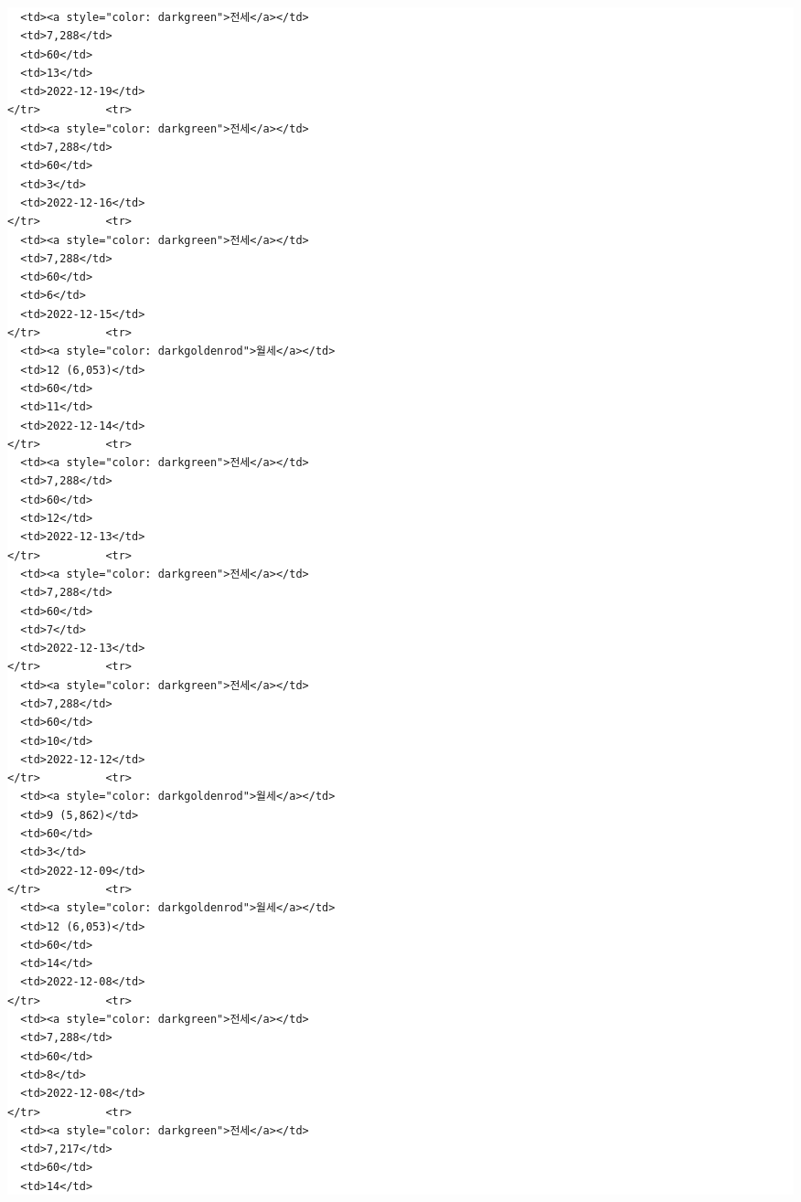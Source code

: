       <td><a style="color: darkgreen">전세</a></td>
      <td>7,288</td>
      <td>60</td>
      <td>13</td>
      <td>2022-12-19</td>
    </tr>          <tr>
      <td><a style="color: darkgreen">전세</a></td>
      <td>7,288</td>
      <td>60</td>
      <td>3</td>
      <td>2022-12-16</td>
    </tr>          <tr>
      <td><a style="color: darkgreen">전세</a></td>
      <td>7,288</td>
      <td>60</td>
      <td>6</td>
      <td>2022-12-15</td>
    </tr>          <tr>
      <td><a style="color: darkgoldenrod">월세</a></td>
      <td>12 (6,053)</td>
      <td>60</td>
      <td>11</td>
      <td>2022-12-14</td>
    </tr>          <tr>
      <td><a style="color: darkgreen">전세</a></td>
      <td>7,288</td>
      <td>60</td>
      <td>12</td>
      <td>2022-12-13</td>
    </tr>          <tr>
      <td><a style="color: darkgreen">전세</a></td>
      <td>7,288</td>
      <td>60</td>
      <td>7</td>
      <td>2022-12-13</td>
    </tr>          <tr>
      <td><a style="color: darkgreen">전세</a></td>
      <td>7,288</td>
      <td>60</td>
      <td>10</td>
      <td>2022-12-12</td>
    </tr>          <tr>
      <td><a style="color: darkgoldenrod">월세</a></td>
      <td>9 (5,862)</td>
      <td>60</td>
      <td>3</td>
      <td>2022-12-09</td>
    </tr>          <tr>
      <td><a style="color: darkgoldenrod">월세</a></td>
      <td>12 (6,053)</td>
      <td>60</td>
      <td>14</td>
      <td>2022-12-08</td>
    </tr>          <tr>
      <td><a style="color: darkgreen">전세</a></td>
      <td>7,288</td>
      <td>60</td>
      <td>8</td>
      <td>2022-12-08</td>
    </tr>          <tr>
      <td><a style="color: darkgreen">전세</a></td>
      <td>7,217</td>
      <td>60</td>
      <td>14</td>